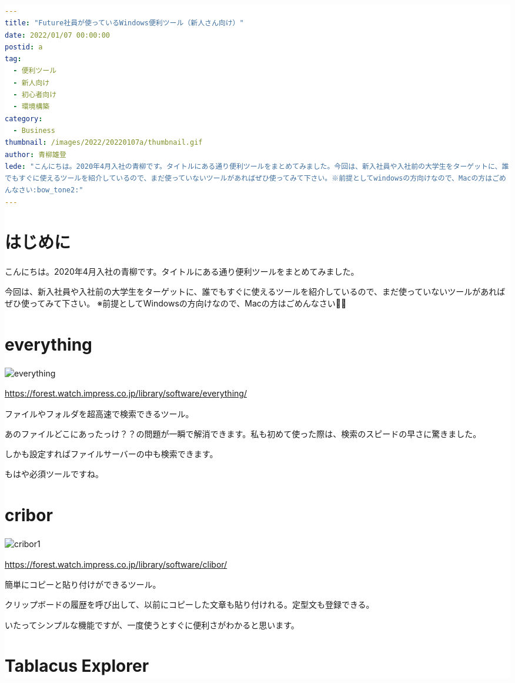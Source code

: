 ```yaml
---
title: "Future社員が使っているWindows便利ツール（新人さん向け）"
date: 2022/01/07 00:00:00
postid: a
tag:
  - 便利ツール
  - 新人向け
  - 初心者向け
  - 環境構築
category:
  - Business
thumbnail: /images/2022/20220107a/thumbnail.gif
author: 青柳雄登
lede: "こんにちは。2020年4月入社の青柳です。タイトルにある通り便利ツールをまとめてみました。今回は、新入社員や入社前の大学生をターゲットに、誰でもすぐに使えるツールを紹介しているので、まだ使っていないツールがあればぜひ使ってみて下さい。※前提としてwindowsの方向けなので、Macの方はごめんなさい:bow_tone2:"
---
```

# はじめに

こんにちは。2020年4月入社の青柳です。タイトルにある通り便利ツールをまとめてみました。

今回は、新入社員や入社前の大学生をターゲットに、誰でもすぐに使えるツールを紹介しているので、まだ使っていないツールがあればぜひ使ってみて下さい。
※前提としてWindowsの方向けなので、Macの方はごめんなさい🙇🏼

# everything

<img src="/images/2022/20220107a/everything2.gif" alt="everything" width="1160" height="428" loading="lazy">

https://forest.watch.impress.co.jp/library/software/everything/

ファイルやフォルダを超高速で検索できるツール。

あのファイルどこにあったっけ？？の問題が一瞬で解消できます。私も初めて使った際は、検索のスピードの早さに驚きました。

しかも設定すればファイルサーバーの中も検索できます。

もはや必須ツールですね。

# cribor

<img src="/images/2022/20220107a/cribor1.gif" alt="cribor1" width="1200" height="372" loading="lazy">

https://forest.watch.impress.co.jp/library/software/clibor/

簡単にコピーと貼り付けができるツール。

クリップボードの履歴を呼び出して、以前にコピーした文章も貼り付けれる。定型文も登録できる。

いたってシンプルな機能ですが、一度使うとすぐに便利さがわかると思います。

# Tablacus Explorer
